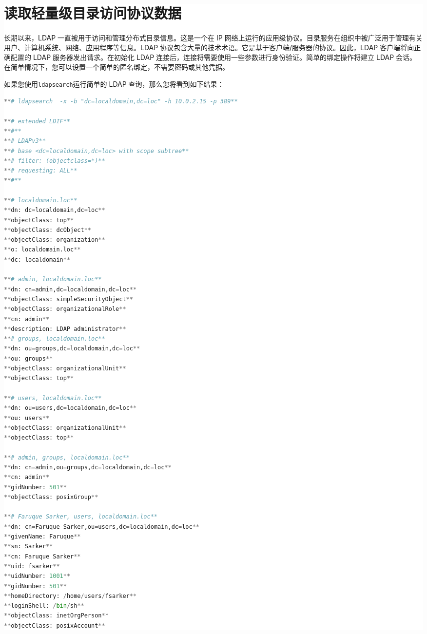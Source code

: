 # 读取轻量级目录访问协议数据

长期以来，LDAP 一直被用于访问和管理分布式目录信息。这是一个在 IP 网络上运行的应用级协议。目录服务在组织中被广泛用于管理有关用户、计算机系统、网络、应用程序等信息。LDAP 协议包含大量的技术术语。它是基于客户端/服务器的协议。因此，LDAP 客户端将向正确配置的 LDAP 服务器发出请求。在初始化 LDAP 连接后，连接将需要使用一些参数进行身份验证。简单的绑定操作将建立 LDAP 会话。在简单情况下，您可以设置一个简单的匿名绑定，不需要密码或其他凭据。

如果您使用`ldapsearch`运行简单的 LDAP 查询，那么您将看到如下结果：

```py
**# ldapsearch  -x -b "dc=localdomain,dc=loc" -h 10.0.2.15 -p 389**

**# extended LDIF**
**#**
**# LDAPv3**
**# base <dc=localdomain,dc=loc> with scope subtree**
**# filter: (objectclass=*)**
**# requesting: ALL**
**#**

**# localdomain.loc**
**dn: dc=localdomain,dc=loc**
**objectClass: top**
**objectClass: dcObject**
**objectClass: organization**
**o: localdomain.loc**
**dc: localdomain**

**# admin, localdomain.loc**
**dn: cn=admin,dc=localdomain,dc=loc**
**objectClass: simpleSecurityObject**
**objectClass: organizationalRole**
**cn: admin**
**description: LDAP administrator**
**# groups, localdomain.loc**
**dn: ou=groups,dc=localdomain,dc=loc**
**ou: groups**
**objectClass: organizationalUnit**
**objectClass: top**

**# users, localdomain.loc**
**dn: ou=users,dc=localdomain,dc=loc**
**ou: users**
**objectClass: organizationalUnit**
**objectClass: top**

**# admin, groups, localdomain.loc**
**dn: cn=admin,ou=groups,dc=localdomain,dc=loc**
**cn: admin**
**gidNumber: 501**
**objectClass: posixGroup**

**# Faruque Sarker, users, localdomain.loc**
**dn: cn=Faruque Sarker,ou=users,dc=localdomain,dc=loc**
**givenName: Faruque**
**sn: Sarker**
**cn: Faruque Sarker**
**uid: fsarker**
**uidNumber: 1001**
**gidNumber: 501**
**homeDirectory: /home/users/fsarker**
**loginShell: /bin/sh**
**objectClass: inetOrgPerson**
**objectClass: posixAccount**
```
